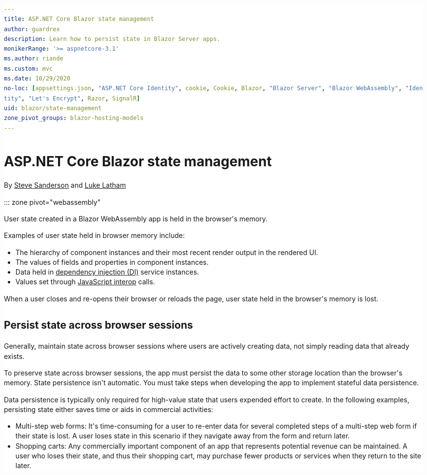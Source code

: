 ```yaml
---
title: ASP.NET Core Blazor state management
author: guardrex
description: Learn how to persist state in Blazor Server apps.
monikerRange: '>= aspnetcore-3.1'
ms.author: riande
ms.custom: mvc
ms.date: 10/29/2020
no-loc: [appsettings.json, "ASP.NET Core Identity", cookie, Cookie, Blazor, "Blazor Server", "Blazor WebAssembly", "Identity", "Let's Encrypt", Razor, SignalR]
uid: blazor/state-management
zone_pivot_groups: blazor-hosting-models
---
```

# ASP.NET Core Blazor state management

By [Steve Sanderson](https://github.com/SteveSandersonMS) and [Luke Latham](https://github.com/guardrex)

::: zone pivot="webassembly"

User state created in a Blazor WebAssembly app is held in the browser's memory.

Examples of user state held in browser memory include:

* The hierarchy of component instances and their most recent render output in the rendered UI.
* The values of fields and properties in component instances.
* Data held in [dependency injection (DI)](xref:fundamentals/dependency-injection) service instances.
* Values set through [JavaScript interop](xref:blazor/call-javascript-from-dotnet) calls.

When a user closes and re-opens their browser or reloads the page, user state held in the browser's memory is lost.

## Persist state across browser sessions

Generally, maintain state across browser sessions where users are actively creating data, not simply reading data that already exists.

To preserve state across browser sessions, the app must persist the data to some other storage location than the browser's memory. State persistence isn't automatic. You must take steps when developing the app to implement stateful data persistence.

Data persistence is typically only required for high-value state that users expended effort to create. In the following examples, persisting state either saves time or aids in commercial activities:

* Multi-step web forms: It's time-consuming for a user to re-enter data for several completed steps of a multi-step web form if their state is lost. A user loses state in this scenario if they navigate away from the form and return later.
* Shopping carts: Any commercially important component of an app that represents potential revenue can be maintained. A user who loses their state, and thus their shopping cart, may purchase fewer products or services when they return to the site later.

